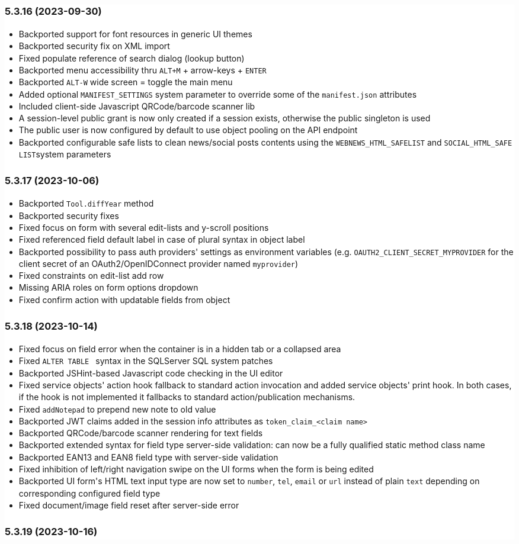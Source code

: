 ### <span id="version-5.3.16">5.3.16 (2023-09-30)</span>

- Backported support for font resources in generic UI themes
- Backported security fix on XML import
- Fixed populate reference of search dialog (lookup button)
- Backported menu accessibility thru `ALT+M` + arrow-keys + `ENTER`
- Backported `ALT-W` wide screen = toggle the main menu
- Added optional `MANIFEST_SETTINGS` system parameter to override some of the `manifest.json` attributes
- Included client-side Javascript QRCode/barcode scanner lib
- A session-level public grant is now only created if a session exists, otherwise the public singleton is used
- The public user is now configured by default to use object pooling on the API endpoint
- Backported configurable safe lists to clean news/social posts contents using the `WEBNEWS_HTML_SAFELIST` and `SOCIAL_HTML_SAFELIST`system parameters

### <span id="version-5.3.17">5.3.17 (2023-10-06)</span>

- Backported `Tool.diffYear` method
- Backported security fixes
- Fixed focus on form with several edit-lists and y-scroll positions
- Fixed referenced field default label in case of plural syntax in object label
- Backported possibility to pass auth providers' settings as environment variables
  (e.g. `OAUTH2_CLIENT_SECRET_MYPROVIDER` for the client secret of an OAuth2/OpenIDConnect provider named `myprovider`)
- Fixed constraints on edit-list add row
- Missing ARIA roles on form options dropdown
- Fixed confirm action with updatable fields from object

### <span id="version-5.3.18">5.3.18 (2023-10-14)</span>

- Fixed focus on field error when the container is in a hidden tab or a collapsed area
- Fixed `ALTER TABLE ` syntax in the SQLServer SQL system patches
- Backported JSHint-based Javascript code checking in the UI editor
- Fixed service objects' action hook fallback to standard action invocation and added service objects' print hook.
  In both cases, if the hook is not implemented it fallbacks to standard action/publication mechanisms.
- Fixed `addNotepad` to prepend new note to old value
- Backported JWT claims added in the session info attributes as `token_claim_<claim name>`
- Backported QRCode/barcode scanner rendering for text fields
- Backported extended syntax for field type server-side validation: can now be a fully qualified static method class name
- Backported EAN13 and EAN8 field type with server-side validation
- Fixed inhibition of left/right navigation swipe on the UI forms when the form is being edited
- Backported UI form's HTML text input type are now set to `number`, `tel`, `email` or `url` instead of plain `text` depending on corresponding configured field type
- Fixed document/image field reset after server-side error

### <span id="version-5.3.19">5.3.19 (2023-10-16)</span>
